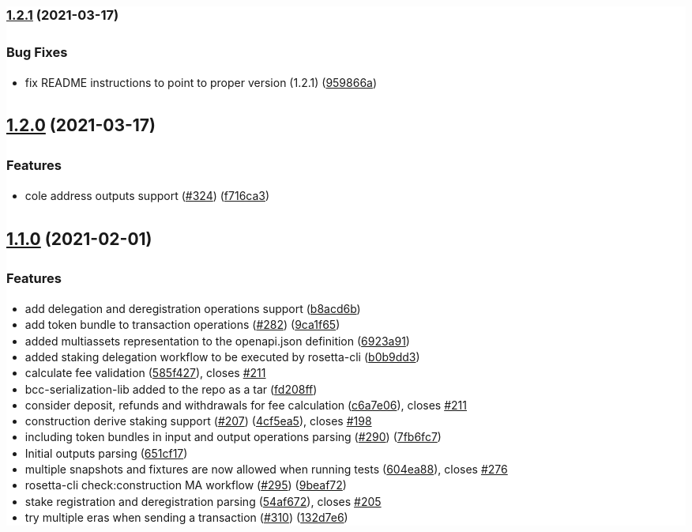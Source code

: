 ### [1.2.1](https://github.com/The-Blockchain-Company/bcc-rosetta/compare/1.2.0...1.2.1) (2021-03-17)


### Bug Fixes

* fix README instructions to point to proper version (1.2.1) ([959866a](https://github.com/The-Blockchain-Company/bcc-rosetta/commit/959866a7468db0d942e6592dbbbc99fb3c728538))

## [1.2.0](https://github.com/The-Blockchain-Company/bcc-rosetta/compare/1.1.0...1.2.0) (2021-03-17)


### Features

* cole address outputs support ([#324](https://github.com/The-Blockchain-Company/bcc-rosetta/issues/324)) ([f716ca3](https://github.com/The-Blockchain-Company/bcc-rosetta/commit/f716ca3c086d3f3f86e4f0d231837e93ac29206d))

## [1.1.0](https://github.com/The-Blockchain-Company/bcc-rosetta/compare/1.0.0...1.1.0) (2021-02-01)

### Features

* add delegation and deregistration operations support ([b8acd6b](https://github.com/The-Blockchain-Company/bcc-rosetta/commit/b8acd6b466d061507374be6a59187d48d8e5408b))
* add token bundle to transaction operations ([#282](https://github.com/The-Blockchain-Company/bcc-rosetta/issues/282)) ([9ca1f65](https://github.com/The-Blockchain-Company/bcc-rosetta/commit/9ca1f65cdc62c327ea86c4cc16ff21356a799e05))
* added multiassets representation to the openapi.json definition ([6923a91](https://github.com/The-Blockchain-Company/bcc-rosetta/commit/6923a91a9a0d797172d3b3a1c8ad6c15e252d21f))
* added staking delegation workflow to be executed by rosetta-cli ([b0b9dd3](https://github.com/The-Blockchain-Company/bcc-rosetta/commit/b0b9dd34ce5b2441e7ae3f19cc369a2ba5a3e8f7))
* calculate fee validation ([585f427](https://github.com/The-Blockchain-Company/bcc-rosetta/commit/585f42721400c37e49b8b40b540a5f4d4e01b427)), closes [#211](https://github.com/The-Blockchain-Company/bcc-rosetta/issues/211)
* bcc-serialization-lib added to the repo as a tar ([fd208ff](https://github.com/The-Blockchain-Company/bcc-rosetta/commit/fd208ffa23bb110321638cf9cb86f97848b45fcc))
* consider deposit, refunds and withdrawals for fee calculation ([c6a7e06](https://github.com/The-Blockchain-Company/bcc-rosetta/commit/c6a7e065929288bd8c183baacc8923682c33feef)), closes [#211](https://github.com/The-Blockchain-Company/bcc-rosetta/issues/211)
* construction derive staking support ([#207](https://github.com/The-Blockchain-Company/bcc-rosetta/issues/207)) ([4cf5ea5](https://github.com/The-Blockchain-Company/bcc-rosetta/commit/4cf5ea5f2375549e5d7928deb3d3ca957e56f3a3)), closes [#198](https://github.com/The-Blockchain-Company/bcc-rosetta/issues/198)
* including token bundles in input and output operations parsing ([#290](https://github.com/The-Blockchain-Company/bcc-rosetta/issues/290)) ([7fb6fc7](https://github.com/The-Blockchain-Company/bcc-rosetta/commit/7fb6fc7c4861536792067278c6585218d59d8a3a))
* Initial outputs parsing ([651cf17](https://github.com/The-Blockchain-Company/bcc-rosetta/commit/651cf1718c333a1b8b2e534c96cd230ceaeeb10f))
* multiple snapshots and fixtures are now allowed when running tests ([604ea88](https://github.com/The-Blockchain-Company/bcc-rosetta/commit/604ea8847b557ad48e37832c3d8e59c7f2cafc1e)), closes [#276](https://github.com/The-Blockchain-Company/bcc-rosetta/issues/276)
* rosetta-cli check:construction MA workflow ([#295](https://github.com/The-Blockchain-Company/bcc-rosetta/issues/295)) ([9beaf72](https://github.com/The-Blockchain-Company/bcc-rosetta/commit/9beaf72ef18922eefd502c7c1353b53fef4e4c4a))
* stake registration and deregistration parsing ([54af672](https://github.com/The-Blockchain-Company/bcc-rosetta/commit/54af672577c56eaa019a2362085952d2e9aa20ea)), closes [#205](https://github.com/The-Blockchain-Company/bcc-rosetta/issues/205)
* try multiple eras when sending a transaction ([#310](https://github.com/The-Blockchain-Company/bcc-rosetta/issues/310)) ([132d7e6](https://github.com/The-Blockchain-Company/bcc-rosetta/commit/132d7e65bad086a2bbe2f2df234c18a5638268c3))